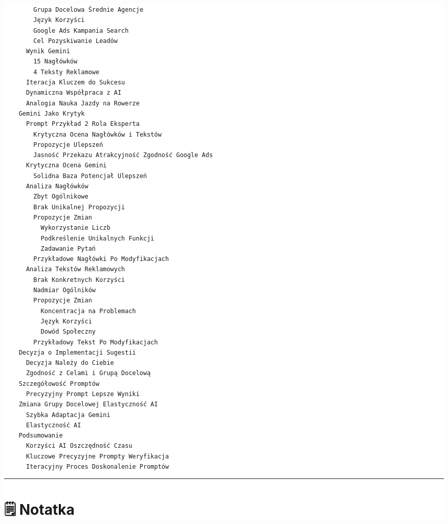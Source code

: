 ```mermaid
        Grupa Docelowa Średnie Agencje
        Język Korzyści
        Google Ads Kampania Search
        Cel Pozyskiwanie Leadów
      Wynik Gemini
        15 Nagłówków
        4 Teksty Reklamowe
      Iteracja Kluczem do Sukcesu
      Dynamiczna Współpraca z AI
      Analogia Nauka Jazdy na Rowerze
    Gemini Jako Krytyk
      Prompt Przykład 2 Rola Eksperta
        Krytyczna Ocena Nagłówków i Tekstów
        Propozycje Ulepszeń
        Jasność Przekazu Atrakcyjność Zgodność Google Ads
      Krytyczna Ocena Gemini
        Solidna Baza Potencjał Ulepszeń
      Analiza Nagłówków
        Zbyt Ogólnikowe
        Brak Unikalnej Propozycji
        Propozycje Zmian
          Wykorzystanie Liczb
          Podkreślenie Unikalnych Funkcji
          Zadawanie Pytań
        Przykładowe Nagłówki Po Modyfikacjach
      Analiza Tekstów Reklamowych
        Brak Konkretnych Korzyści
        Nadmiar Ogólników
        Propozycje Zmian
          Koncentracja na Problemach
          Język Korzyści
          Dowód Społeczny
        Przykładowy Tekst Po Modyfikacjach
    Decyzja o Implementacji Sugestii
      Decyzja Należy do Ciebie
      Zgodność z Celami i Grupą Docelową
    Szczegółowość Promptów
      Precyzyjny Prompt Lepsze Wyniki
    Zmiana Grupy Docelowej Elastyczność AI
      Szybka Adaptacja Gemini
      Elastyczność AI
    Podsumowanie
      Korzyści AI Oszczędność Czasu
      Kluczowe Precyzyjne Prompty Weryfikacja
      Iteracyjny Proces Doskonalenie Promptów
```

___

# 🗒️ Notatka
